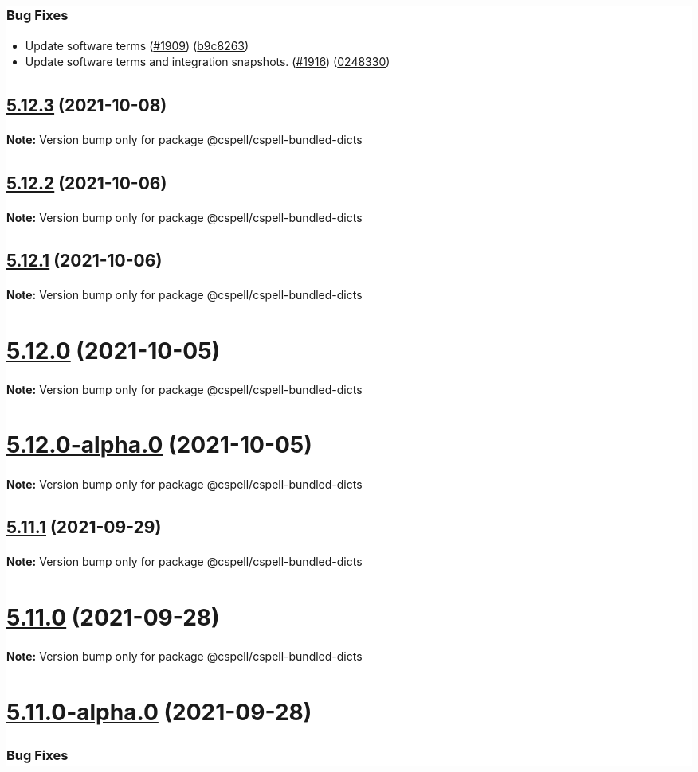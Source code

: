 ### Bug Fixes

* Update software terms ([#1909](https://github.com/streetsidesoftware/cspell/issues/1909)) ([b9c8263](https://github.com/streetsidesoftware/cspell/commit/b9c8263f90afd1a4d961ac7227b0699c64b54333))
* Update software terms and integration snapshots. ([#1916](https://github.com/streetsidesoftware/cspell/issues/1916)) ([0248330](https://github.com/streetsidesoftware/cspell/commit/0248330d0bf25e563bebba64333942bc04ca0275))

## [5.12.3](https://github.com/streetsidesoftware/cspell/compare/v5.12.2...v5.12.3) (2021-10-08)

**Note:** Version bump only for package @cspell/cspell-bundled-dicts

## [5.12.2](https://github.com/streetsidesoftware/cspell/compare/v5.12.1...v5.12.2) (2021-10-06)

**Note:** Version bump only for package @cspell/cspell-bundled-dicts

## [5.12.1](https://github.com/streetsidesoftware/cspell/compare/v5.12.0...v5.12.1) (2021-10-06)

**Note:** Version bump only for package @cspell/cspell-bundled-dicts

# [5.12.0](https://github.com/streetsidesoftware/cspell/compare/v5.12.0-alpha.0...v5.12.0) (2021-10-05)

**Note:** Version bump only for package @cspell/cspell-bundled-dicts

# [5.12.0-alpha.0](https://github.com/streetsidesoftware/cspell/compare/v5.11.1...v5.12.0-alpha.0) (2021-10-05)

**Note:** Version bump only for package @cspell/cspell-bundled-dicts

## [5.11.1](https://github.com/streetsidesoftware/cspell/compare/v5.11.0...v5.11.1) (2021-09-29)

**Note:** Version bump only for package @cspell/cspell-bundled-dicts

# [5.11.0](https://github.com/streetsidesoftware/cspell/compare/v5.11.0-alpha.0...v5.11.0) (2021-09-28)

**Note:** Version bump only for package @cspell/cspell-bundled-dicts

# [5.11.0-alpha.0](https://github.com/streetsidesoftware/cspell/compare/v5.10.1...v5.11.0-alpha.0) (2021-09-28)

### Bug Fixes
